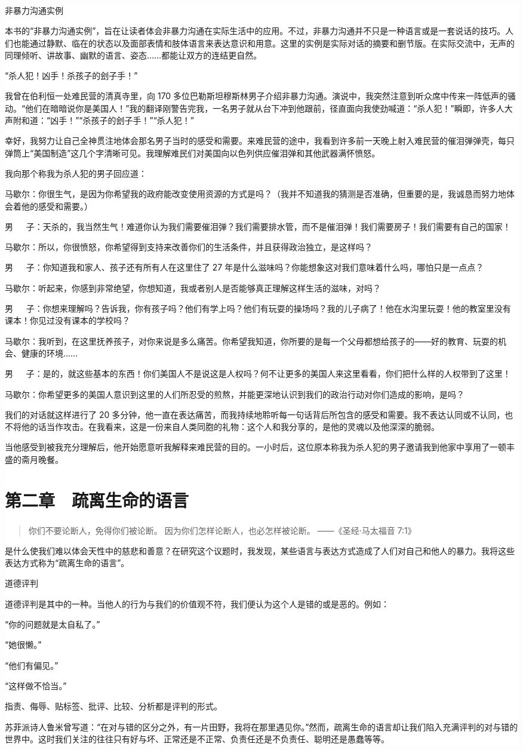 非暴力沟通实例

本书的“非暴力沟通实例”，旨在让读者体会非暴力沟通在实际生活中的应用。不过，非暴力沟通并不只是一种语言或是一套说话的技巧。人们也能通过静默、临在的状态以及面部表情和肢体语言来表达意识和用意。这里的实例是实际对话的摘要和删节版。在实际交流中，无声的同理倾听、讲故事、幽默的语言、姿态……都能让双方的连结更自然。

“杀人犯！凶手！杀孩子的刽子手！”

我曾在伯利恒一处难民营的清真寺里，向 170 多位巴勒斯坦穆斯林男子介绍非暴力沟通。演说中，我突然注意到听众席中传来一阵低声的骚动。“他们在暗暗说你是美国人！”我的翻译刚警告完我，一名男子就从台下冲到他跟前，径直面向我使劲喊道：“杀人犯！”瞬即，许多人大声附和道：“凶手！”“杀孩子的刽子手！”“杀人犯！”

幸好，我努力让自己全神贯注地体会那名男子当时的感受和需要。来难民营的途中，我看到许多前一天晚上射入难民营的催泪弹弹壳，每只弹筒上“美国制造”这几个字清晰可见。我理解难民们对美国向以色列供应催泪弹和其他武器满怀愤怒。

我向那个称我为杀人犯的男子回应道：

马歇尔：你很生气，是因为你希望我的政府能改变使用资源的方式是吗？（我并不知道我的猜测是否准确，但重要的是，我诚恳而努力地体会着他的感受和需要。）

男   子：天杀的，我当然生气！难道你认为我们需要催泪弹？我们需要排水管，而不是催泪弹！我们需要房子！我们需要有自己的国家！

马歇尔：所以，你很愤怒，你希望得到支持来改善你们的生活条件，并且获得政治独立，是这样吗？

男   子：你知道我和家人、孩子还有所有人在这里住了 27 年是什么滋味吗？你能想象这对我们意味着什么吗，哪怕只是一点点？

马歇尔：听起来，你感到非常绝望，你想知道，我或者别人是否能够真正理解这样生活的滋味，对吗？

男   子：你想来理解吗？告诉我，你有孩子吗？他们有学上吗？他们有玩耍的操场吗？我的儿子病了！他在水沟里玩耍！他的教室里没有课本！你见过没有课本的学校吗？

马歇尔：我听到，在这里抚养孩子，对你来说是多么痛苦。你希望我知道，你所要的是每一个父母都想给孩子的——好的教育、玩耍的机会、健康的环境……

男   子：是的，就这些基本的东西！你们美国人不是说这是人权吗？何不让更多的美国人来这里看看，你们把什么样的人权带到了这里！

马歇尔：你希望更多的美国人意识到这里的人们所忍受的煎熬，并能更深地认识到我们的政治行动对你们造成的影响，是吗？

我们的对话就这样进行了 20 多分钟，他一直在表达痛苦，而我持续地聆听每一句话背后所包含的感受和需要。我不表达认同或不认同，也不将他的话当作攻击。在我看来，这是一份来自人类同胞的礼物：这个人和我分享的，是他的灵魂以及他深深的脆弱。

当他感受到被我充分理解后，他开始愿意听我解释来难民营的目的。一小时后，这位原本称我为杀人犯的男子邀请我到他家中享用了一顿丰盛的斋月晚餐。

# 第二章　疏离生命的语言

> 你们不要论断人，免得你们被论断。
> 因为你们怎样论断人，也必怎样被论断。
> ——《圣经·马太福音 7:1》

是什么使我们难以体会天性中的慈悲和善意？在研究这个议题时，我发现，某些语言与表达方式造成了人们对自己和他人的暴力。我将这些表达方式称为“疏离生命的语言”。

道德评判

道德评判是其中的一种。当他人的行为与我们的价值观不符，我们便认为这个人是错的或是恶的。例如：

“你的问题就是太自私了。”

“她很懒。”

“他们有偏见。”

“这样做不恰当。”

指责、侮辱、贴标签、批评、比较、分析都是评判的形式。

苏菲派诗人鲁米曾写道：“在对与错的区分之外，有一片田野，我将在那里遇见你。”然而，疏离生命的语言却让我们陷入充满评判的对与错的世界中。这时我们关注的往往只有好与坏、正常还是不正常、负责任还是不负责任、聪明还是愚蠢等等。
